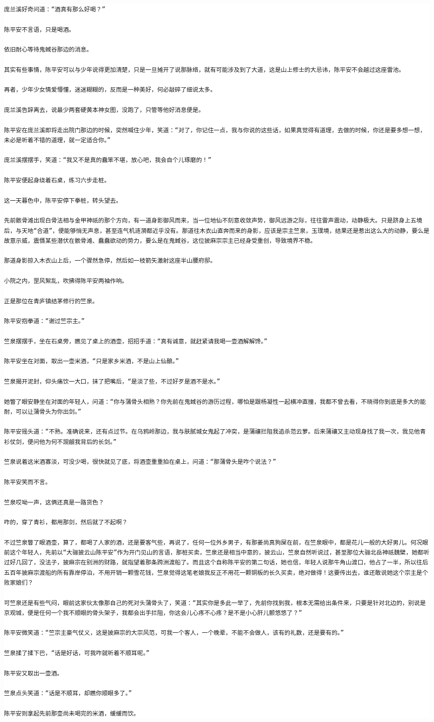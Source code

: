     庞兰溪好奇问道：“酒真有那么好喝？”

    陈平安不言语，只是喝酒。

    依旧耐心等待鬼蜮谷那边的消息。

    其实有些事情，陈平安可以与少年说得更加清楚，只是一旦摊开了说那脉络，就有可能涉及到了大道，这是山上修士的大忌讳，陈平安不会越过这座雷池。

    再者，少年少女情爱懵懂，迷迷糊糊的，反而是一种美好，何必敲碎了细说太多。

    庞兰溪告辞离去，说最少两套硬黄本神女图，没跑了，只管等他好消息便是。

    陈平安在庞兰溪即将走出院门那边的时候，突然喊住少年，笑道：“对了，你记住一点，我与你说的这些话，如果真觉得有道理，去做的时候，你还是要多想一想，未必是听着不错的道理，就一定适合你。”

    庞兰溪摆摆手，笑道：“我又不是真的蠢笨不堪，放心吧，我会自个儿琢磨的！”

    陈平安便起身绕着石桌，练习六步走桩。

    这一天暮色中，陈平安停下拳桩，转头望去。

    先前骸骨滩出现白骨法相与金甲神祇的那个方向，有一道身影御风而来，当一位地仙不刻意收敛声势，御风远游之际，往往雷声震动，动静极大。只是跻身上五境后，与天地“合道”，便能够悄无声息，甚至连气机涟漪都近乎没有。那道往木衣山直奔而来的身影，应该是宗主竺泉，玉璞境，结果还是惹出这么大的动静，要么是故意示威，震慑某些潜伏在骸骨滩、蠢蠢欲动的势力，要么是在鬼蜮谷，这位披麻宗宗主已经身受重创，导致境界不稳。

    那道身影掠入木衣山上后，一个骤然急停，然后如一枝箭矢激射这座半山腰府邸。

    小院之内，罡风絮乱，吹拂得陈平安两袖作响。

    正是那位在青庐镇结茅修行的竺泉。

    陈平安抱拳道：“谢过竺宗主。”

    竺泉摆摆手，坐在石桌旁，瞧见了桌上的酒壶，招招手道：“真有诚意，就赶紧请我喝一壶酒解解馋。”

    陈平安坐在对面，取出一壶米酒，“只是家乡米酒，不是山上仙酿。”

    竺泉揭开泥封，仰头痛饮一大口，抹了把嘴后，“是淡了些，不过好歹是酒不是水。”

    她瞥了眼安静坐在对面的年轻人，问道：“你与蒲骨头相熟？你先前在鬼蜮谷的游历过程，哪怕是跟杨凝性一起横冲直撞，我都不曾去看，不晓得你到底是多大的能耐，可以让蒲骨头为你出剑。”

    陈平安摇头道：“不熟。准确说来，还有点过节。在乌鸦岭那边，我与肤腻城女鬼起了冲突，是蒲禳拦阻我追杀范云萝。后来蒲禳又主动现身找了我一次，我见他青衫仗剑，便问他为何不觊觎我背后的长剑。”

    竺泉说着这米酒寡淡，可没少喝，很快就见了底，将酒壶重重拍在桌上，问道：“那蒲骨头是咋个说法？”

    陈平安笑而不言。

    竺泉哎呦一声，这俩还真是一路货色？

    咋的，穿了青衫，都用那剑，然后就了不起啊？

    不过竺泉瞥了眼酒壶，算了，都喝了人家的酒，还是要客气些，再说了，任何一位外乡男子，有那姜尚真狗屎在前，在竺泉眼中，都是花儿一般的大好男儿。何况眼前这个年轻人，先前以“大骊披云山陈平安”作为开门见山的言语，那桩买卖，竺泉还是相当中意的，披云山，竺泉自然听说过，甚至那位大骊北岳神祇魏檗，她都听过好几回了，没法子，披麻宗在别洲的财路，就指望着那条跨洲渡船了。而且这个自称陈平安的第二句话，她也信，年轻人说那牛角山渡口，他占了一半，所以往后五百年披麻宗渡船的所有靠岸停泊，不用开销一颗雪花钱，竺泉觉得这笔老娘我反正不用花一颗铜板的长久买卖，绝对做得！这要传出去，谁还敢说她这个宗主是个败家娘们？

    可竺泉还是有些气闷，眼前这家伙太像那自己的死对头蒲骨头了，笑道：“其实你是多此一举了，先前你找到我，根本无需给出条件来，只要是针对北边的，别说是京观城，便是任何一个我不顺眼的骨头架子，我都会出手拦阻，你这会儿心疼不心疼？是不是小心肝儿颤悠悠了？”

    陈平安微笑道：“竺宗主豪气仗义，这是披麻宗的大宗风范，可我一个客人，一个晚辈，不能不会做人，该有的礼数，还是要有的。”

    竺泉揉了揉下巴，“话是好话，可我咋就听着不顺耳呢。”

    陈平安又取出一壶酒。

    竺泉点头笑道：“话是不顺耳，却瞧你顺眼多了。”

    陈平安则拿起先前那壶尚未喝完的米酒，缓缓而饮。
